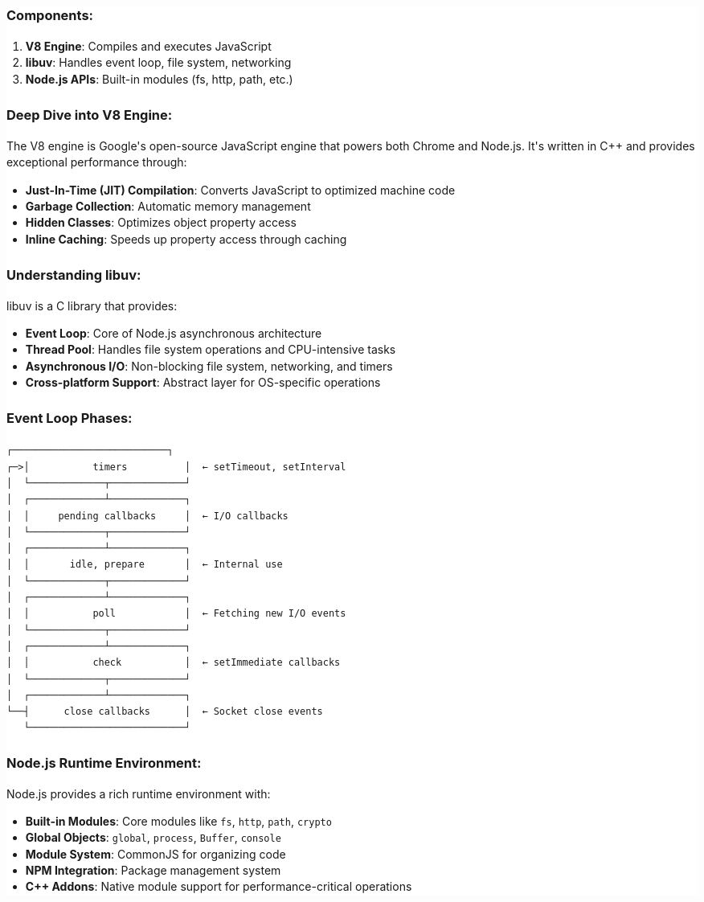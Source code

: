 ### Components:

1. **V8 Engine**: Compiles and executes JavaScript
2. **libuv**: Handles event loop, file system, networking
3. **Node.js APIs**: Built-in modules (fs, http, path, etc.)

### Deep Dive into V8 Engine:

The V8 engine is Google's open-source JavaScript engine that powers both Chrome and Node.js. It's written in C++ and provides exceptional performance through:

- **Just-In-Time (JIT) Compilation**: Converts JavaScript to optimized machine code
- **Garbage Collection**: Automatic memory management
- **Hidden Classes**: Optimizes object property access
- **Inline Caching**: Speeds up property access through caching

### Understanding libuv:

libuv is a C library that provides:

- **Event Loop**: Core of Node.js asynchronous architecture
- **Thread Pool**: Handles file system operations and CPU-intensive tasks
- **Asynchronous I/O**: Non-blocking file system, networking, and timers
- **Cross-platform Support**: Abstract layer for OS-specific operations

### Event Loop Phases:

```
┌───────────────────────────┐
┌─>│           timers          │  ← setTimeout, setInterval
│  └─────────────┬─────────────┘
│  ┌─────────────┴─────────────┐
│  │     pending callbacks     │  ← I/O callbacks
│  └─────────────┬─────────────┘
│  ┌─────────────┴─────────────┐
│  │       idle, prepare       │  ← Internal use
│  └─────────────┬─────────────┘
│  ┌─────────────┴─────────────┐
│  │           poll            │  ← Fetching new I/O events
│  └─────────────┬─────────────┘
│  ┌─────────────┴─────────────┐
│  │           check           │  ← setImmediate callbacks
│  └─────────────┬─────────────┘
│  ┌─────────────┴─────────────┐
└──┤      close callbacks      │  ← Socket close events
   └───────────────────────────┘
```

### Node.js Runtime Environment:

Node.js provides a rich runtime environment with:

- **Built-in Modules**: Core modules like `fs`, `http`, `path`, `crypto`
- **Global Objects**: `global`, `process`, `Buffer`, `console`
- **Module System**: CommonJS for organizing code
- **NPM Integration**: Package management system
- **C++ Addons**: Native module support for performance-critical operations
